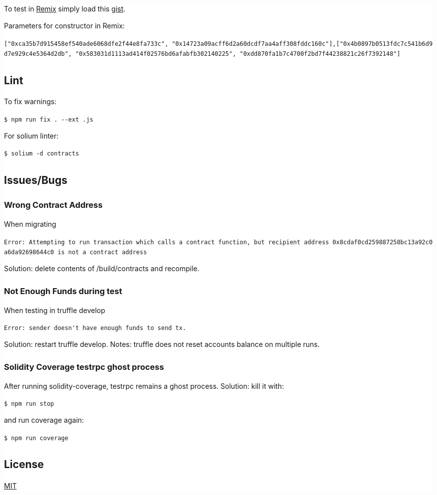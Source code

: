To test in [Remix](http://remix.ethereum.org/) simply load this [gist](https://gist.github.com/NFhbar/5394dcb4ee4147abeb25f4fe503549f9).

Parameters for constructor in Remix:
```
["0xca35b7d915458ef540ade6068dfe2f44e8fa733c", "0x14723a09acff6d2a60dcdf7aa4aff308fddc160c"],["0x4b0897b0513fdc7c541b6d9d7e929c4e5364d2db", "0x583031d1113ad414f02576bd6afabfb302140225", "0xdd870fa1b7c4700f2bd7f44238821c26f7392148"]
```

## Lint
To fix warnings:
```
$ npm run fix . --ext .js
```
For solium linter:
```
$ solium -d contracts
```

## Issues/Bugs
### Wrong Contract Address
When migrating
```
Error: Attempting to run transaction which calls a contract function, but recipient address 0x8cdaf0cd259887258bc13a92c0a6da92698644c0 is not a contract address
```
Solution: delete contents of /build/contracts and recompile.

### Not Enough Funds during test
When testing in truffle develop
```
Error: sender doesn't have enough funds to send tx.
```
Solution: restart truffle develop.
Notes: truffle does not reset accounts balance on multiple runs.

### Solidity Coverage testrpc ghost process
After running solidity-coverage, testrpc remains a ghost process.
Solution: kill it with:
```
$ npm run stop
```
and run coverage again:
```
$ npm run coverage
```

## License
[MIT](./LICENSE.md)
